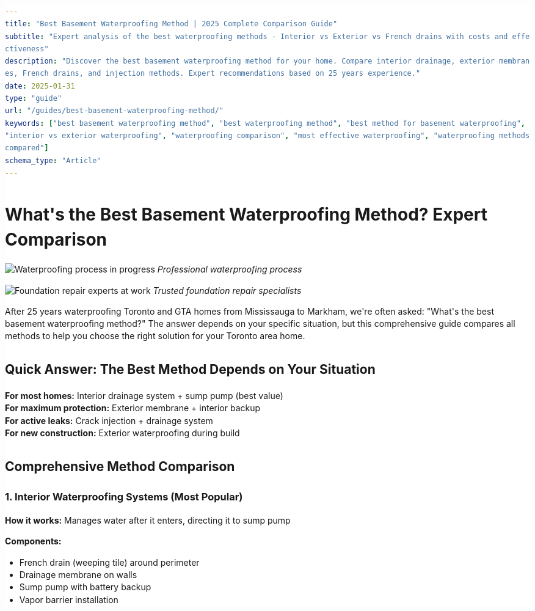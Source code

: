 ```yaml
---
title: "Best Basement Waterproofing Method | 2025 Complete Comparison Guide"
subtitle: "Expert analysis of the best waterproofing methods - Interior vs Exterior vs French drains with costs and effectiveness"
description: "Discover the best basement waterproofing method for your home. Compare interior drainage, exterior membranes, French drains, and injection methods. Expert recommendations based on 25 years experience."
date: 2025-01-31
type: "guide"
url: "/guides/best-basement-waterproofing-method/"
keywords: ["best basement waterproofing method", "best waterproofing method", "best method for basement waterproofing", "interior vs exterior waterproofing", "waterproofing comparison", "most effective waterproofing", "waterproofing methods compared"]
schema_type: "Article"
---
```


# What's the Best Basement Waterproofing Method? Expert Comparison

![Waterproofing process in progress](/pics/process/waterproofing.webp)
*Professional waterproofing process*


![Foundation repair experts at work](/images/about-foundation-repair-desktop.jpg)
*Trusted foundation repair specialists*


After 25 years waterproofing Toronto and GTA homes from Mississauga to Markham, we're often asked: "What's the best basement waterproofing method?" The answer depends on your specific situation, but this comprehensive guide compares all methods to help you choose the right solution for your Toronto area home.

## Quick Answer: The Best Method Depends on Your Situation

**For most homes:** Interior drainage system + sump pump (best value)  
**For maximum protection:** Exterior membrane + interior backup  
**For active leaks:** Crack injection + drainage system  
**For new construction:** Exterior waterproofing during build  

## Comprehensive Method Comparison

### 1. Interior Waterproofing Systems (Most Popular)

**How it works:** Manages water after it enters, directing it to sump pump

**Components:**
- French drain (weeping tile) around perimeter
- Drainage membrane on walls
- Sump pump with battery backup
- Vapor barrier installation
